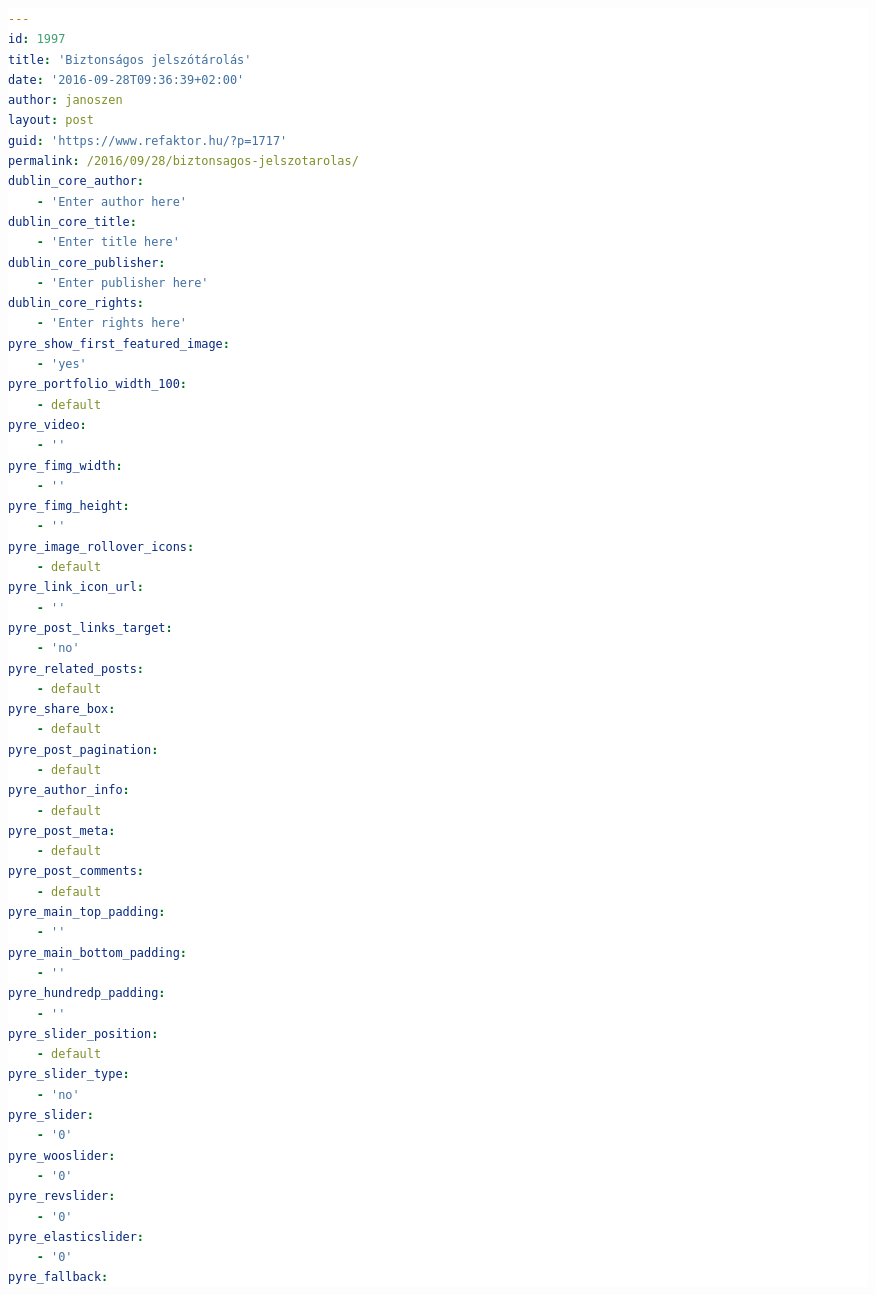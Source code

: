 ```yaml
---
id: 1997
title: 'Biztonságos jelszótárolás'
date: '2016-09-28T09:36:39+02:00'
author: janoszen
layout: post
guid: 'https://www.refaktor.hu/?p=1717'
permalink: /2016/09/28/biztonsagos-jelszotarolas/
dublin_core_author:
    - 'Enter author here'
dublin_core_title:
    - 'Enter title here'
dublin_core_publisher:
    - 'Enter publisher here'
dublin_core_rights:
    - 'Enter rights here'
pyre_show_first_featured_image:
    - 'yes'
pyre_portfolio_width_100:
    - default
pyre_video:
    - ''
pyre_fimg_width:
    - ''
pyre_fimg_height:
    - ''
pyre_image_rollover_icons:
    - default
pyre_link_icon_url:
    - ''
pyre_post_links_target:
    - 'no'
pyre_related_posts:
    - default
pyre_share_box:
    - default
pyre_post_pagination:
    - default
pyre_author_info:
    - default
pyre_post_meta:
    - default
pyre_post_comments:
    - default
pyre_main_top_padding:
    - ''
pyre_main_bottom_padding:
    - ''
pyre_hundredp_padding:
    - ''
pyre_slider_position:
    - default
pyre_slider_type:
    - 'no'
pyre_slider:
    - '0'
pyre_wooslider:
    - '0'
pyre_revslider:
    - '0'
pyre_elasticslider:
    - '0'
pyre_fallback:
```